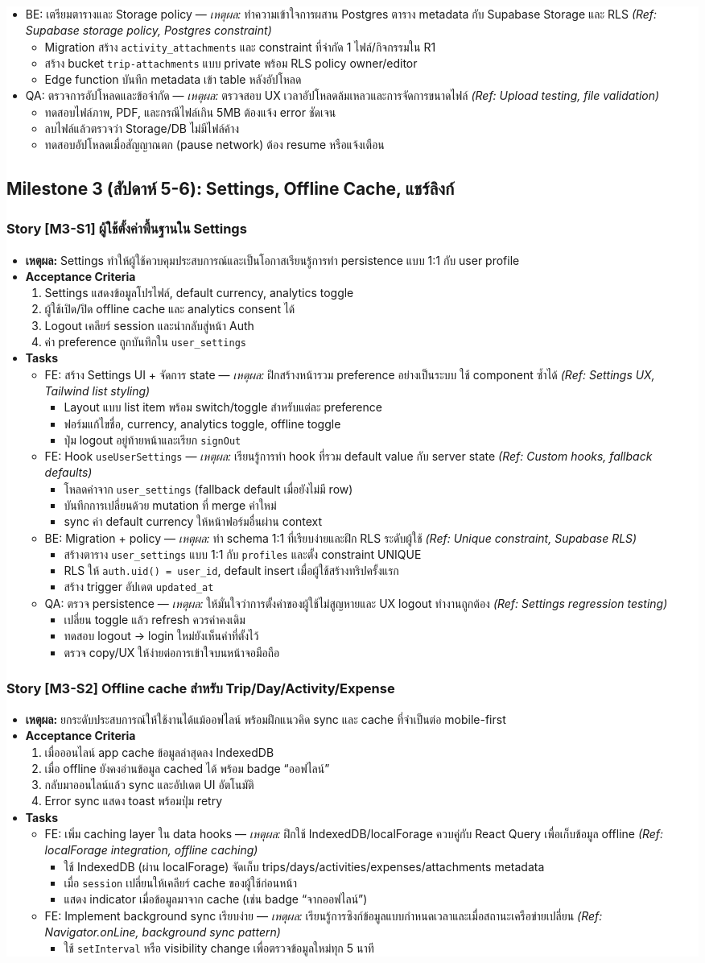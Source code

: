   - BE: เตรียมตารางและ Storage policy — *เหตุผล:* ทำความเข้าใจการผสาน Postgres ตาราง metadata กับ Supabase Storage และ RLS *(Ref: Supabase storage policy, Postgres constraint)*  
    - Migration สร้าง `activity_attachments` และ constraint ที่จำกัด 1 ไฟล์/กิจกรรมใน R1  
    - สร้าง bucket `trip-attachments` แบบ private พร้อม RLS policy owner/editor  
    - Edge function บันทึก metadata เข้า table หลังอัปโหลด
  - QA: ตรวจการอัปโหลดและข้อจำกัด — *เหตุผล:* ตรวจสอบ UX เวลาอัปโหลดล้มเหลวและการจัดการขนาดไฟล์ *(Ref: Upload testing, file validation)*  
    - ทดสอบไฟล์ภาพ, PDF, และกรณีไฟล์เกิน 5MB ต้องแจ้ง error ชัดเจน  
    - ลบไฟล์แล้วตรวจว่า Storage/DB ไม่มีไฟล์ค้าง  
    - ทดสอบอัปโหลดเมื่อสัญญาณตก (pause network) ต้อง resume หรือแจ้งเตือน

## Milestone 3 (สัปดาห์ 5-6): Settings, Offline Cache, แชร์ลิงก์

### Story [M3-S1] ผู้ใช้ตั้งค่าพื้นฐานใน Settings
- **เหตุผล:** Settings ทำให้ผู้ใช้ควบคุมประสบการณ์และเป็นโอกาสเรียนรู้การทำ persistence แบบ 1:1 กับ user profile
- **Acceptance Criteria**
  1. Settings แสดงข้อมูลโปรไฟล์, default currency, analytics toggle
  2. ผู้ใช้เปิด/ปิด offline cache และ analytics consent ได้
  3. Logout เคลียร์ session และนำกลับสู่หน้า Auth
  4. ค่า preference ถูกบันทึกใน `user_settings`
- **Tasks**
  - FE: สร้าง Settings UI + จัดการ state — *เหตุผล:* ฝึกสร้างหน้ารวม preference อย่างเป็นระบบ ใช้ component ซ้ำได้ *(Ref: Settings UX, Tailwind list styling)*  
    - Layout แบบ list item พร้อม switch/toggle สำหรับแต่ละ preference  
    - ฟอร์มแก้ไขชื่อ, currency, analytics toggle, offline toggle  
    - ปุ่ม logout อยู่ท้ายหน้าและเรียก `signOut`
  - FE: Hook `useUserSettings` — *เหตุผล:* เรียนรู้การทำ hook ที่รวม default value กับ server state *(Ref: Custom hooks, fallback defaults)*  
    - โหลดค่าจาก `user_settings` (fallback default เมื่อยังไม่มี row)  
    - บันทึกการเปลี่ยนด้วย mutation ที่ merge ค่าใหม่  
    - sync ค่า default currency ให้หน้าฟอร์มอื่นผ่าน context
  - BE: Migration + policy — *เหตุผล:* ทำ schema 1:1 ที่เรียบง่ายและฝึก RLS ระดับผู้ใช้ *(Ref: Unique constraint, Supabase RLS)*  
    - สร้างตาราง `user_settings` แบบ 1:1 กับ `profiles` และตั้ง constraint UNIQUE  
    - RLS ให้ `auth.uid() = user_id`, default insert เมื่อผู้ใช้สร้างทริปครั้งแรก  
    - สร้าง trigger อัปเดต `updated_at`
  - QA: ตรวจ persistence — *เหตุผล:* ให้มั่นใจว่าการตั้งค่าของผู้ใช้ไม่สูญหายและ UX logout ทำงานถูกต้อง *(Ref: Settings regression testing)*  
    - เปลี่ยน toggle แล้ว refresh ควรค่าคงเดิม  
    - ทดสอบ logout → login ใหม่ยังเห็นค่าที่ตั้งไว้  
    - ตรวจ copy/UX ให้ง่ายต่อการเข้าใจบนหน้าจอมือถือ

### Story [M3-S2] Offline cache สำหรับ Trip/Day/Activity/Expense
- **เหตุผล:** ยกระดับประสบการณ์ให้ใช้งานได้แม้ออฟไลน์ พร้อมฝึกแนวคิด sync และ cache ที่จำเป็นต่อ mobile-first
- **Acceptance Criteria**
  1. เมื่อออนไลน์ app cache ข้อมูลล่าสุดลง IndexedDB
  2. เมื่อ offline ยังคงอ่านข้อมูล cached ได้ พร้อม badge “ออฟไลน์”
  3. กลับมาออนไลน์แล้ว sync และอัปเดต UI อัตโนมัติ
  4. Error sync แสดง toast พร้อมปุ่ม retry
- **Tasks**
  - FE: เพิ่ม caching layer ใน data hooks — *เหตุผล:* ฝึกใช้ IndexedDB/localForage ควบคู่กับ React Query เพื่อเก็บข้อมูล offline *(Ref: localForage integration, offline caching)*  
    - ใช้ IndexedDB (ผ่าน localForage) จัดเก็บ trips/days/activities/expenses/attachments metadata  
    - เมื่อ `session` เปลี่ยนให้เคลียร์ cache ของผู้ใช้ก่อนหน้า  
    - แสดง indicator เมื่อข้อมูลมาจาก cache (เช่น badge “จากออฟไลน์”)
  - FE: Implement background sync เรียบง่าย — *เหตุผล:* เรียนรู้การซิงก์ข้อมูลแบบกำหนดเวลาและเมื่อสถานะเครือข่ายเปลี่ยน *(Ref: Navigator.onLine, background sync pattern)*  
    - ใช้ `setInterval` หรือ visibility change เพื่อตรวจข้อมูลใหม่ทุก 5 นาที  